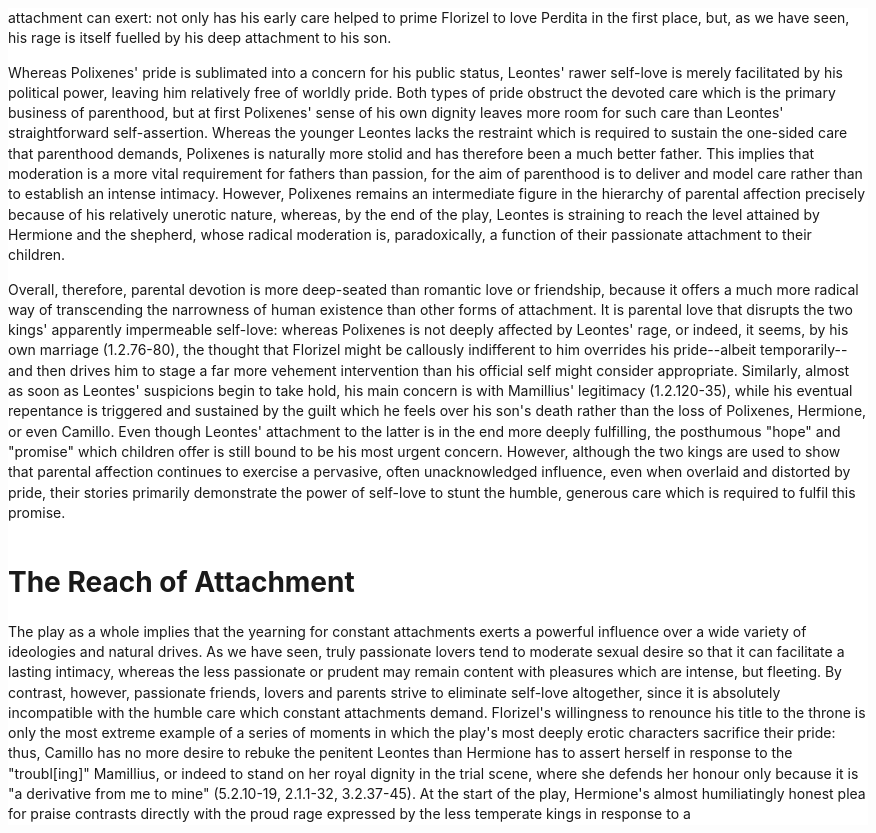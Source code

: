 attachment can exert: not only has his early care helped to prime
Florizel to love Perdita in the first place, but, as we have seen, his
rage is itself fuelled by his deep attachment to his son.

Whereas Polixenes' pride is sublimated into a concern for his public
status, Leontes' rawer self-love is merely facilitated by his political
power, leaving him relatively free of worldly pride. Both types of pride
obstruct the devoted care which is the primary business of parenthood,
but at first Polixenes' sense of his own dignity leaves more room for
such care than Leontes' straightforward self-assertion. Whereas the
younger Leontes lacks the restraint which is required to sustain the
one-sided care that parenthood demands, Polixenes is naturally more
stolid and has therefore been a much better father. This implies that
moderation is a more vital requirement for fathers than passion, for the
aim of parenthood is to deliver and model care rather than to establish
an intense intimacy. However, Polixenes remains an intermediate figure
in the hierarchy of parental affection precisely because of his
relatively unerotic nature, whereas, by the end of the play, Leontes is
straining to reach the level attained by Hermione and the shepherd,
whose radical moderation is, paradoxically, a function of their
passionate attachment to their children.

Overall, therefore, parental devotion is more deep-seated than romantic
love or friendship, because it offers a much more radical way of
transcending the narrowness of human existence than other forms of
attachment. It is parental love that disrupts the two kings' apparently
impermeable self-love: whereas Polixenes is not deeply affected by
Leontes' rage, or indeed, it seems, by his own marriage (1.2.76-80), the
thought that Florizel might be callously indifferent to him overrides
his pride--albeit temporarily--and then drives him to stage a far more
vehement intervention than his official self might consider appropriate.
Similarly, almost as soon as Leontes' suspicions begin to take hold, his
main concern is with Mamillius' legitimacy (1.2.120-35), while his
eventual repentance is triggered and sustained by the guilt which he
feels over his son's death rather than the loss of Polixenes, Hermione,
or even Camillo. Even though Leontes' attachment to the latter is in the
end more deeply fulfilling, the posthumous "hope" and "promise" which
children offer is still bound to be his most urgent concern. However,
although the two kings are used to show that parental affection
continues to exercise a pervasive, often unacknowledged influence, even
when overlaid and distorted by pride, their stories primarily
demonstrate the power of self-love to stunt the humble, generous care
which is required to fulfil this promise.

The Reach of Attachment
=======================

The play as a whole implies that the yearning for constant attachments
exerts a powerful influence over a wide variety of ideologies and
natural drives. As we have seen, truly passionate lovers tend to
moderate sexual desire so that it can facilitate a lasting intimacy,
whereas the less passionate or prudent may remain content with pleasures
which are intense, but fleeting. By contrast, however, passionate
friends, lovers and parents strive to eliminate self-love altogether,
since it is absolutely incompatible with the humble care which constant
attachments demand. Florizel's willingness to renounce his title to the
throne is only the most extreme example of a series of moments in which
the play's most deeply erotic characters sacrifice their pride: thus,
Camillo has no more desire to rebuke the penitent Leontes than Hermione
has to assert herself in response to the "troubl\[ing\]" Mamillius, or
indeed to stand on her royal dignity in the trial scene, where she
defends her honour only because it is "a derivative from me to mine"
(5.2.10-19, 2.1.1-32, 3.2.37-45). At the start of the play, Hermione's
almost humiliatingly honest plea for praise contrasts directly with the
proud rage expressed by the less temperate kings in response to a